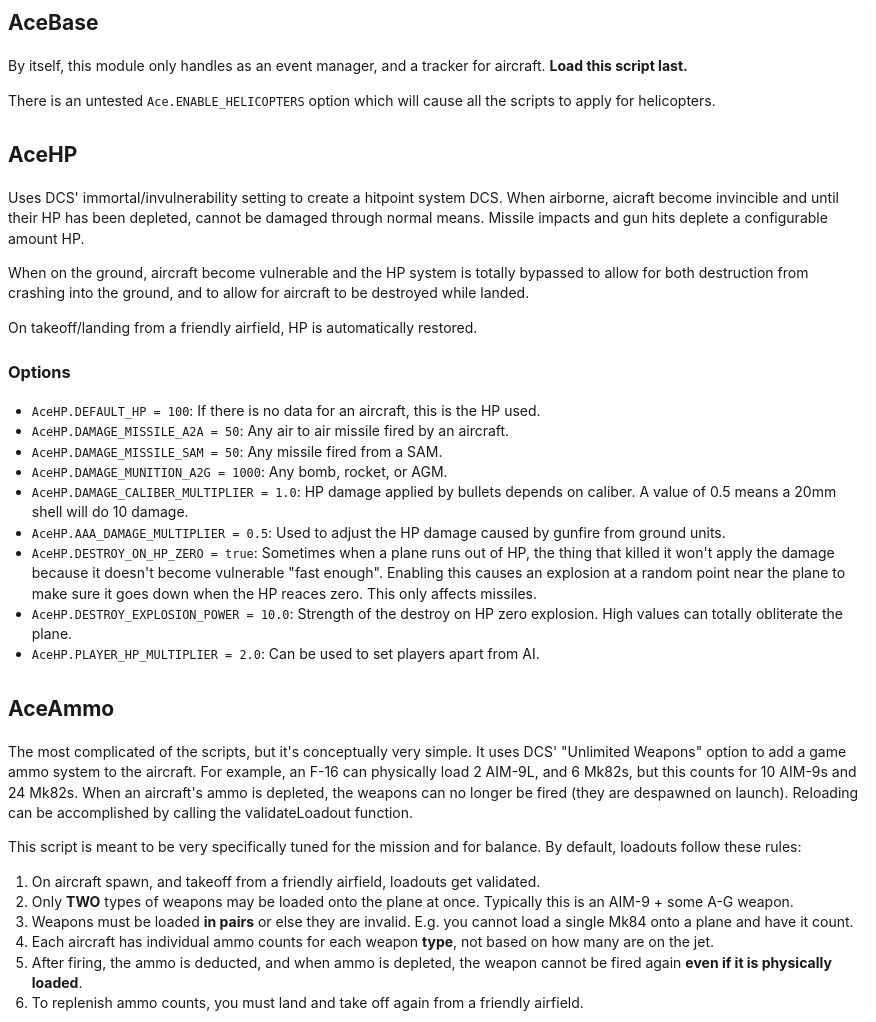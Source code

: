 ## AceBase

By itself, this module only handles as an event manager, and a tracker for aircraft. **Load this script last.**

There is an untested `Ace.ENABLE_HELICOPTERS` option which will cause all the scripts to apply for helicopters.

## AceHP

Uses DCS' immortal/invulnerability setting to create a hitpoint system DCS. When airborne, aicraft become invincible and until their HP has been depleted, cannot be damaged through normal means. Missile impacts and gun hits deplete a configurable amount HP.

When on the ground, aircraft become vulnerable and the HP system is totally bypassed to allow for both destruction from crashing into the ground, and to allow for aircraft to be destroyed while landed.

On takeoff/landing from a friendly airfield, HP is automatically restored.

### Options

- `AceHP.DEFAULT_HP = 100`: If there is no data for an aircraft, this is the HP used.
- `AceHP.DAMAGE_MISSILE_A2A = 50`: Any air to air missile fired by an aircraft.
- `AceHP.DAMAGE_MISSILE_SAM = 50`: Any missile fired from a SAM.
- `AceHP.DAMAGE_MUNITION_A2G = 1000`: Any bomb, rocket, or AGM.
- `AceHP.DAMAGE_CALIBER_MULTIPLIER = 1.0`: HP damage applied by bullets depends on caliber. A value of 0.5 means a 20mm shell will do 10 damage.
- `AceHP.AAA_DAMAGE_MULTIPLIER = 0.5`: Used to adjust the HP damage caused by gunfire from ground units.
- `AceHP.DESTROY_ON_HP_ZERO = true`: Sometimes when a plane runs out of HP, the thing that killed it won't apply the damage because it doesn't become vulnerable "fast enough". Enabling this causes an explosion at a random point near the plane to make sure it goes down when the HP reaces zero. This only affects missiles.
- `AceHP.DESTROY_EXPLOSION_POWER = 10.0`: Strength of the destroy on HP zero explosion. High values can totally obliterate the plane.
- `AceHP.PLAYER_HP_MULTIPLIER = 2.0`: Can be used to set players apart from AI.

## AceAmmo

The most complicated of the scripts, but it's conceptually very simple. It uses DCS' "Unlimited Weapons" option to add a game ammo system to the aircraft.  For example, an F-16 can physically load 2 AIM-9L, and 6 Mk82s, but this counts for 10 AIM-9s and 24 Mk82s. When an aircraft's ammo is depleted, the weapons can no longer be fired (they are despawned on launch). Reloading can be accomplished by calling the validateLoadout function.

This script is meant to be very specifically tuned for the mission and for balance. By default, loadouts follow these rules:

1. On aircraft spawn, and takeoff from a friendly airfield, loadouts get validated.
2. Only **TWO** types of weapons may be loaded onto the plane at once. Typically this is an AIM-9 + some A-G weapon.
3. Weapons must be loaded **in pairs** or else they are invalid. E.g. you cannot load a single Mk84 onto a plane and have it count.
4. Each aircraft has individual ammo counts for each weapon **type**, not based on how many are on the jet.
5. After firing, the ammo is deducted, and when ammo is depleted, the weapon cannot be fired again **even if it is physically loaded**.
6. To replenish ammo counts, you must land and take off again from a friendly airfield.
